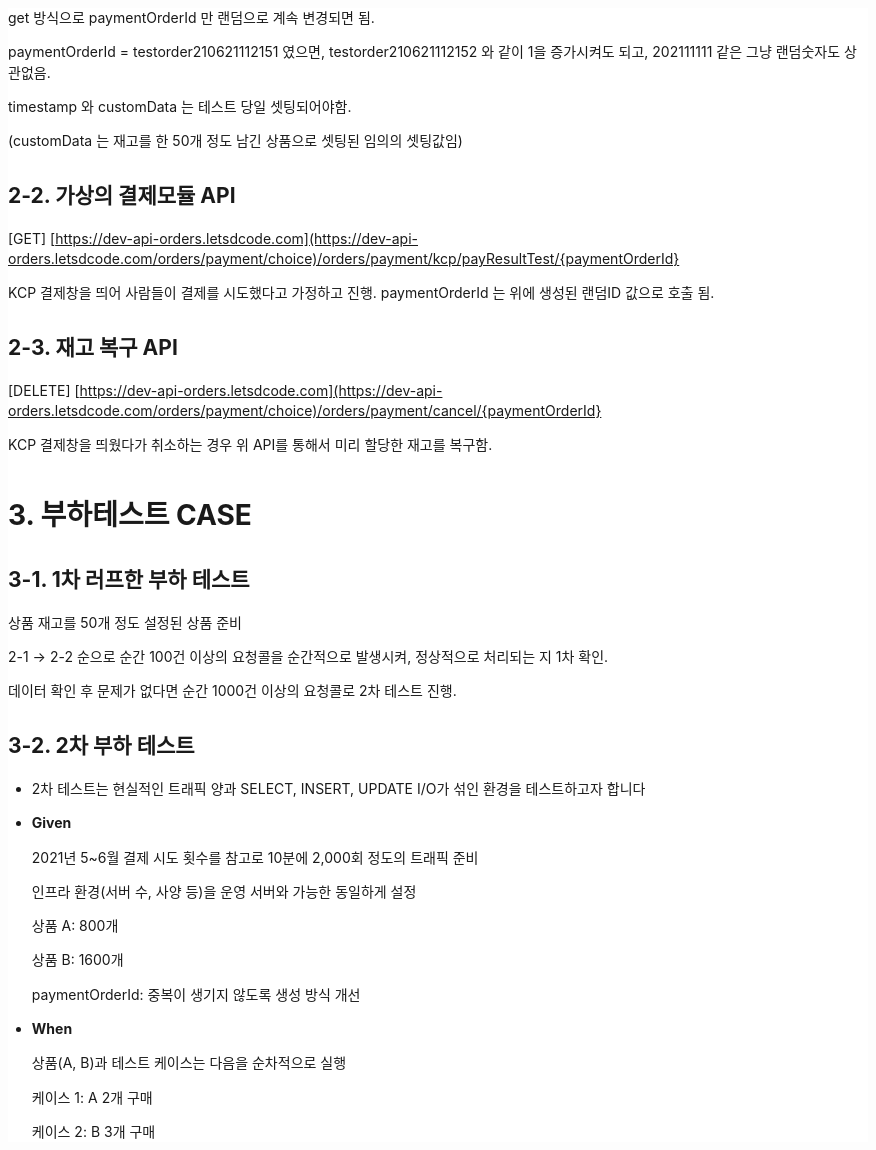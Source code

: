 get 방식으로 paymentOrderId 만 랜덤으로 계속 변경되면 됨. 

paymentOrderId = testorder210621112151
였으면, testorder210621112152 와 같이 1을 증가시켜도 되고, 202111111 같은 그냥 랜덤숫자도 상관없음.

timestamp 와 customData 는 테스트 당일 셋팅되어야함. 

(customData 는 재고를 한 50개 정도 남긴 상품으로 셋팅된 임의의 셋팅값임)

## 2-2. 가상의 결제모듈 API

[GET] [https://dev-api-orders.letsdcode.com](https://dev-api-orders.letsdcode.com/orders/payment/choice)/orders/payment/kcp/payResultTest/{paymentOrderId}

KCP 결제창을 띄어 사람들이 결제를 시도했다고 가정하고 진행. paymentOrderId 는 위에 생성된 랜덤ID 값으로   호출 됨.

## 2-3. 재고 복구 API

[DELETE] [https://dev-api-orders.letsdcode.com](https://dev-api-orders.letsdcode.com/orders/payment/choice)/orders/payment/cancel/{paymentOrderId}

KCP 결제창을 띄웠다가 취소하는 경우 위 API를 통해서 미리 할당한 재고를 복구함.

# 3. 부하테스트 CASE

## 3-1. 1차 러프한 부하 테스트

상품 재고를 50개 정도 설정된 상품 준비

2-1 → 2-2 순으로 순간 100건 이상의 요청콜을 순간적으로 발생시켜, 정상적으로 처리되는 지 1차 확인.

데이터 확인 후 문제가 없다면 순간 1000건 이상의 요청콜로 2차 테스트 진행.

## 3-2. 2차 부하 테스트

- 2차 테스트는 현실적인 트래픽 양과 SELECT, INSERT, UPDATE I/O가 섞인 환경을 테스트하고자 합니다

- **Given**
    
    2021년 5~6월 결제 시도 횟수를 참고로 10분에 2,000회 정도의 트래픽 준비
    
    인프라 환경(서버 수, 사양 등)을 운영 서버와 가능한 동일하게 설정
    
    상품 A: 800개
    
    상품 B: 1600개
    
    paymentOrderId: 중복이 생기지 않도록 생성 방식 개선
    

- **When**
    
    상품(A, B)과 테스트 케이스는 다음을 순차적으로 실행
    
    케이스 1: A 2개 구매
    
    케이스 2: B 3개 구매
    